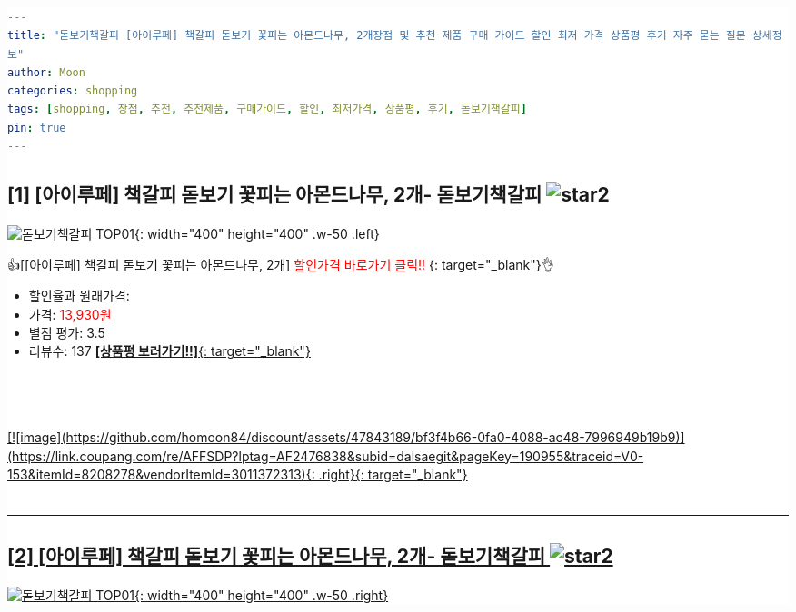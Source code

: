 ```yaml
---
title: "돋보기책갈피 [아이루페] 책갈피 돋보기 꽃피는 아몬드나무, 2개장점 및 추천 제품 구매 가이드 할인 최저 가격 상품평 후기 자주 묻는 질문 상세정보"
author: Moon
categories: shopping
tags: [shopping, 장점, 추천, 추천제품, 구매가이드, 할인, 최저가격, 상품평, 후기, 돋보기책갈피]
pin: true
---
```



 


        
       
## [1] [아이루페] 책갈피 돋보기 꽃피는 아몬드나무, 2개- 돋보기책갈피  <img width="81" alt="star2" src="https://user-images.githubusercontent.com/78655692/151471960-29c5febe-c509-4c6d-99f4-a2203eb193c5.png">

![돋보기책갈피 TOP01](https://thumbnail7.coupangcdn.com/thumbnails/remote/230x230ex/image/product/image/vendoritem/2016/02/01/3011372313/17bb24bf-11cf-4eb2-8a6c-5935e5a21934.JPG){: width="400" height="400" .w-50 .left}


👍<a href="https://link.coupang.com/re/AFFSDP?lptag=AF2476838&subid=dalsaegit&pageKey=190955&traceid=V0-153&itemId=8208278&vendorItemId=3011372313">[[아이루페] 책갈피 돋보기 꽃피는 아몬드나무, 2개]<font color=red> 할인가격 바로가기 클릭!! </font></a>{: target="_blank"}👌
<br>
- 할인율과 원래가격: 
- 가격: <span style='color:red'>13,930원</span>
- 별점 평가: 3.5
- 리뷰수: 137 <a href="https://link.coupang.com/re/AFFSDP?lptag=AF2476838&subid=dalsaegit&pageKey=190955&traceid=V0-153&itemId=8208278&vendorItemId=3011372313"> <strong>[상품평 보러가기!!]</strong>{: target="_blank"}
<br>
<br>
<br>
[![image](https://github.com/homoon84/discount/assets/47843189/bf3f4b66-0fa0-4088-ac48-7996949b19b9)](https://link.coupang.com/re/AFFSDP?lptag=AF2476838&subid=dalsaegit&pageKey=190955&traceid=V0-153&itemId=8208278&vendorItemId=3011372313){: .right}{: target="_blank"}
<br>
<br>

---

        
       
## [2] [아이루페] 책갈피 돋보기 꽃피는 아몬드나무, 2개- 돋보기책갈피  <img width="81" alt="star2" src="https://user-images.githubusercontent.com/78655692/151471960-29c5febe-c509-4c6d-99f4-a2203eb193c5.png">

![돋보기책갈피 TOP01](https://thumbnail7.coupangcdn.com/thumbnails/remote/230x230ex/image/product/image/vendoritem/2016/02/01/3011372313/17bb24bf-11cf-4eb2-8a6c-5935e5a21934.JPG){: width="400" height="400" .w-50 .right}
